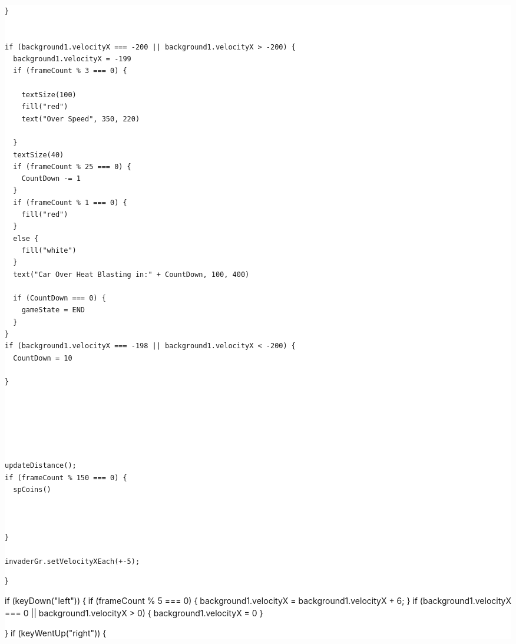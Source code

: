     }


    if (background1.velocityX === -200 || background1.velocityX > -200) {
      background1.velocityX = -199
      if (frameCount % 3 === 0) {

        textSize(100)
        fill("red")
        text("Over Speed", 350, 220)

      }
      textSize(40)
      if (frameCount % 25 === 0) {
        CountDown -= 1
      }
      if (frameCount % 1 === 0) {
        fill("red")
      }
      else {
        fill("white")
      }
      text("Car Over Heat Blasting in:" + CountDown, 100, 400)

      if (CountDown === 0) {
        gameState = END
      }
    }
    if (background1.velocityX === -198 || background1.velocityX < -200) {
      CountDown = 10

    }






    updateDistance();
    if (frameCount % 150 === 0) {
      spCoins()



    }

    invaderGr.setVelocityXEach(+-5);
  }

  if (keyDown("left")) {
    if (frameCount % 5 === 0) {
      background1.velocityX = background1.velocityX + 6;
    }
    if (background1.velocityX === 0 || background1.velocityX > 0) {
      background1.velocityX = 0
    }

  }
  if (keyWentUp("right")) {
